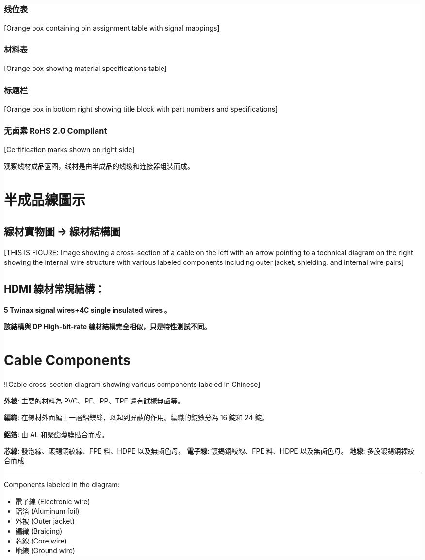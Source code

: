 ### 线位表
[Orange box containing pin assignment table with signal mappings]

### 材料表
[Orange box showing material specifications table]

### 标题栏
[Orange box in bottom right showing title block with part numbers and specifications]

### 无卤素 RoHS 2.0 Compliant
[Certification marks shown on right side]

观察线材成品蓝图，线材是由半成品的线缆和连接器组装而成。

# 半成品線圖示

## 線材實物圖 → 線材結構圖

[THIS IS FIGURE: Image showing a cross-section of a cable on the left with an arrow pointing to a technical diagram on the right showing the internal wire structure with various labeled components including outer jacket, shielding, and internal wire pairs]

## HDMI 線材常規結構：

**5 Twinax signal wires+4C single insulated wires 。**

**該結構與 DP High-bit-rate 線材結構完全相似，只是特性測試不同。**

# Cable Components

![Cable cross-section diagram showing various components labeled in Chinese]

**外被**: 主要的材料為 PVC、PE、PP、TPE 還有試樣無鹵等。

**編織**: 在線材外面編上一層鋁鎂絲，以起到屏蔽的作用。編織的錠數分為 16 錠和 24 錠。

**鋁箔**: 由 AL 和聚酯薄膜貼合而成。

**芯線**: 發泡線、鍍錫銅絞線、FPE 料、HDPE 以及無鹵色母。
**電子線**: 鍍錫銅絞線、FPE 料、HDPE 以及無鹵色母。
**地線**: 多股鍍錫銅裸絞合而成

---

Components labeled in the diagram:
- 電子線 (Electronic wire)
- 鋁箔 (Aluminum foil)
- 外被 (Outer jacket)
- 編織 (Braiding)
- 芯線 (Core wire)
- 地線 (Ground wire)
